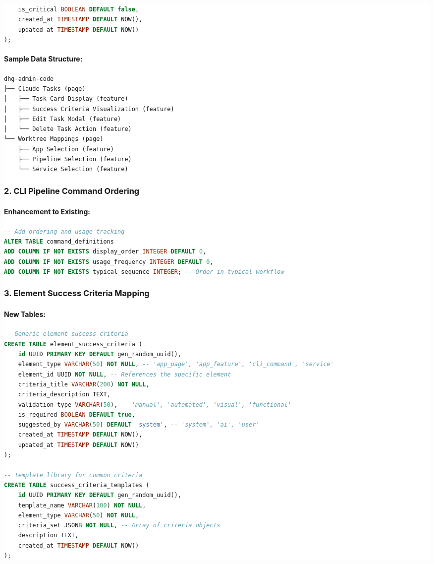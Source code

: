 ```sql
    is_critical BOOLEAN DEFAULT false,
    created_at TIMESTAMP DEFAULT NOW(),
    updated_at TIMESTAMP DEFAULT NOW()
);
```

#### Sample Data Structure:
```
dhg-admin-code
├── Claude Tasks (page)
│   ├── Task Card Display (feature)
│   ├── Success Criteria Visualization (feature)
│   ├── Edit Task Modal (feature)
│   └── Delete Task Action (feature)
└── Worktree Mappings (page)
    ├── App Selection (feature)
    ├── Pipeline Selection (feature)
    └── Service Selection (feature)
```

### 2. CLI Pipeline Command Ordering

#### Enhancement to Existing:
```sql
-- Add ordering and usage tracking
ALTER TABLE command_definitions 
ADD COLUMN IF NOT EXISTS display_order INTEGER DEFAULT 0,
ADD COLUMN IF NOT EXISTS usage_frequency INTEGER DEFAULT 0,
ADD COLUMN IF NOT EXISTS typical_sequence INTEGER; -- Order in typical workflow
```

### 3. Element Success Criteria Mapping

#### New Tables:
```sql
-- Generic element success criteria
CREATE TABLE element_success_criteria (
    id UUID PRIMARY KEY DEFAULT gen_random_uuid(),
    element_type VARCHAR(50) NOT NULL, -- 'app_page', 'app_feature', 'cli_command', 'service'
    element_id UUID NOT NULL, -- References the specific element
    criteria_title VARCHAR(200) NOT NULL,
    criteria_description TEXT,
    validation_type VARCHAR(50), -- 'manual', 'automated', 'visual', 'functional'
    is_required BOOLEAN DEFAULT true,
    suggested_by VARCHAR(50) DEFAULT 'system', -- 'system', 'ai', 'user'
    created_at TIMESTAMP DEFAULT NOW(),
    updated_at TIMESTAMP DEFAULT NOW()
);

-- Template library for common criteria
CREATE TABLE success_criteria_templates (
    id UUID PRIMARY KEY DEFAULT gen_random_uuid(),
    template_name VARCHAR(100) NOT NULL,
    element_type VARCHAR(50) NOT NULL,
    criteria_set JSONB NOT NULL, -- Array of criteria objects
    description TEXT,
    created_at TIMESTAMP DEFAULT NOW()
);
```
